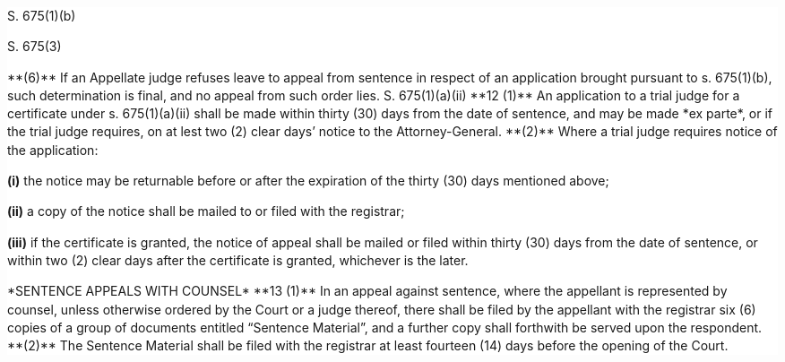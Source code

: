 </td>
</tr>
<tr>
<td>S. 675(1)(b)

S. 675(3)

</td>
<td>**(6)** If an Appellate judge refuses leave to appeal from sentence in respect of an application brought pursuant to s. 675(1)(b), such determination is final, and no appeal from such order lies.

</td>
</tr>
<tr>
<td>S. 675(1)(a)(ii)</td>
<td>**12 (1)** An application to a trial judge for a certificate under s. 675(1)(a)(ii) shall be made within thirty (30) days from the date of sentence, and may be made *ex parte*, or if the trial judge requires, on at lest two (2) clear days’ notice to the Attorney-General.

</td>
</tr>
<tr>
<td></td>
<td>**(2)** Where a trial judge requires notice of the application:

**(i)** the notice may be returnable before or after the expiration of the thirty (30) days mentioned above;



**(ii)** a copy of the notice shall be mailed to or filed with the registrar;



**(iii)** if the certificate is granted, the notice of appeal shall be mailed or filed within thirty (30) days from the date of sentence, or within two (2) clear days after the certificate is granted, whichever is the later.



</td>
</tr>
<tr>
<td></td>
<td>*SENTENCE APPEALS WITH COUNSEL*</td>
</tr>
<tr>
<td></td>
<td>**13 (1)** In an appeal against sentence, where the appellant is represented by counsel, unless otherwise ordered by the Court or a judge thereof, there shall be filed by the appellant with the registrar six (6) copies of a group of documents entitled “Sentence Material”, and a further copy shall forthwith be served upon the respondent.

</td>
</tr>
<tr>
<td></td>
<td>**(2)** The Sentence Material shall be filed with the registrar at least fourteen (14) days before the opening of the Court.
